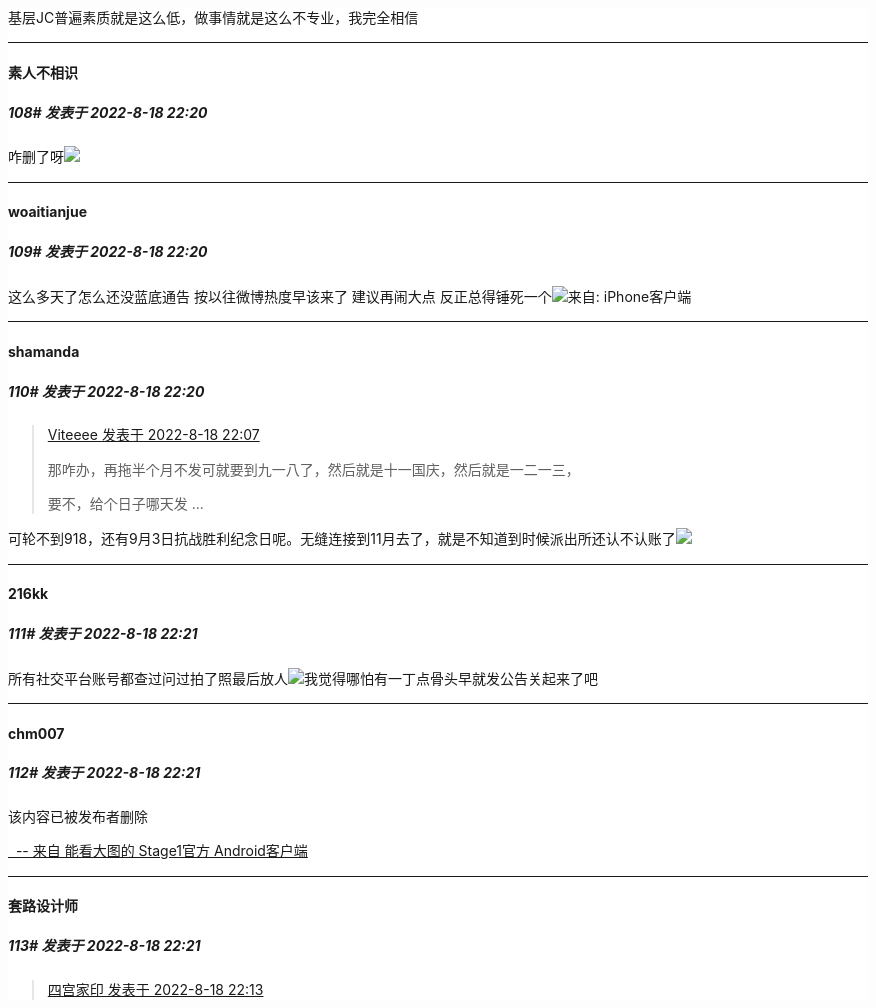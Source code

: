 基层JC普遍素质就是这么低，做事情就是这么不专业，我完全相信

*****

####  素人不相识  
##### 108#       发表于 2022-8-18 22:20

咋删了呀<img src="https://static.saraba1st.com/image/smiley/face2017/004.gif" referrerpolicy="no-referrer">

*****

####  woaitianjue  
##### 109#       发表于 2022-8-18 22:20

这么多天了怎么还没蓝底通告 按以往微博热度早该来了 
建议再闹大点 反正总得锤死一个<img src="https://static.saraba1st.com/image/smiley/face2017/067.png" referrerpolicy="no-referrer">来自: iPhone客户端

*****

####  shamanda  
##### 110#       发表于 2022-8-18 22:20

<blockquote><a href="httphttps://bbs.saraba1st.com/2b/forum.php?mod=redirect&amp;goto=findpost&amp;pid=57124861&amp;ptid=2087722" target="_blank">Viteeee 发表于 2022-8-18 22:07</a>

那咋办，再拖半个月不发可就要到九一八了，然后就是十一国庆，然后就是一二一三，

要不，给个日子哪天发 ...</blockquote>
可轮不到918，还有9月3日抗战胜利纪念日呢。无缝连接到11月去了，就是不知道到时候派出所还认不认账了<img src="https://static.saraba1st.com/image/smiley/face2017/067.png" referrerpolicy="no-referrer">

*****

####  216kk  
##### 111#       发表于 2022-8-18 22:21

所有社交平台账号都查过问过拍了照最后放人<img src="https://static.saraba1st.com/image/smiley/face2017/002.png" referrerpolicy="no-referrer">我觉得哪怕有一丁点骨头早就发公告关起来了吧

*****

####  chm007  
##### 112#       发表于 2022-8-18 22:21

该内容已被发布者删除

[  -- 来自 能看大图的 Stage1官方 Android客户端](https://www.coolapk.com/apk/140634)

*****

####  套路设计师  
##### 113#       发表于 2022-8-18 22:21

<blockquote><a href="httphttps://bbs.saraba1st.com/2b/forum.php?mod=redirect&amp;goto=findpost&amp;pid=57124967&amp;ptid=2087722" target="_blank">四宫家印 发表于 2022-8-18 22:13</a>
